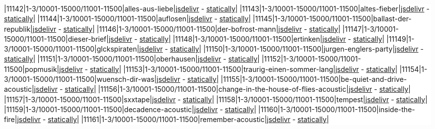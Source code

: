 |11142|1-3/10001-15000/11001-11500|alles-aus-liebe|[jsdelivr](https://cdn.jsdelivr.net/gh/dbchord/png-old-c-1280x720_1-3/10001-15000/11001-11500/alles-aus-liebe.png) - [statically](https://cdn.statically.io/gh/dbchord/png-old-c-1280x720_1-3/img/10001-15000/11001-11500/alles-aus-liebe.png)|
|11143|1-3/10001-15000/11001-11500|altes-fieber|[jsdelivr](https://cdn.jsdelivr.net/gh/dbchord/png-old-c-1280x720_1-3/10001-15000/11001-11500/altes-fieber.png) - [statically](https://cdn.statically.io/gh/dbchord/png-old-c-1280x720_1-3/img/10001-15000/11001-11500/altes-fieber.png)|
|11144|1-3/10001-15000/11001-11500|auflosen|[jsdelivr](https://cdn.jsdelivr.net/gh/dbchord/png-old-c-1280x720_1-3/10001-15000/11001-11500/auflosen.png) - [statically](https://cdn.statically.io/gh/dbchord/png-old-c-1280x720_1-3/img/10001-15000/11001-11500/auflosen.png)|
|11145|1-3/10001-15000/11001-11500|ballast-der-republik|[jsdelivr](https://cdn.jsdelivr.net/gh/dbchord/png-old-c-1280x720_1-3/10001-15000/11001-11500/ballast-der-republik.png) - [statically](https://cdn.statically.io/gh/dbchord/png-old-c-1280x720_1-3/img/10001-15000/11001-11500/ballast-der-republik.png)|
|11146|1-3/10001-15000/11001-11500|der-bofrost-mann|[jsdelivr](https://cdn.jsdelivr.net/gh/dbchord/png-old-c-1280x720_1-3/10001-15000/11001-11500/der-bofrost-mann.png) - [statically](https://cdn.statically.io/gh/dbchord/png-old-c-1280x720_1-3/img/10001-15000/11001-11500/der-bofrost-mann.png)|
|11147|1-3/10001-15000/11001-11500|dieser-brief|[jsdelivr](https://cdn.jsdelivr.net/gh/dbchord/png-old-c-1280x720_1-3/10001-15000/11001-11500/dieser-brief.png) - [statically](https://cdn.statically.io/gh/dbchord/png-old-c-1280x720_1-3/img/10001-15000/11001-11500/dieser-brief.png)|
|11148|1-3/10001-15000/11001-11500|ertinken|[jsdelivr](https://cdn.jsdelivr.net/gh/dbchord/png-old-c-1280x720_1-3/10001-15000/11001-11500/ertinken.png) - [statically](https://cdn.statically.io/gh/dbchord/png-old-c-1280x720_1-3/img/10001-15000/11001-11500/ertinken.png)|
|11149|1-3/10001-15000/11001-11500|glckspiraten|[jsdelivr](https://cdn.jsdelivr.net/gh/dbchord/png-old-c-1280x720_1-3/10001-15000/11001-11500/glckspiraten.png) - [statically](https://cdn.statically.io/gh/dbchord/png-old-c-1280x720_1-3/img/10001-15000/11001-11500/glckspiraten.png)|
|11150|1-3/10001-15000/11001-11500|jurgen-englers-party|[jsdelivr](https://cdn.jsdelivr.net/gh/dbchord/png-old-c-1280x720_1-3/10001-15000/11001-11500/jurgen-englers-party.png) - [statically](https://cdn.statically.io/gh/dbchord/png-old-c-1280x720_1-3/img/10001-15000/11001-11500/jurgen-englers-party.png)|
|11151|1-3/10001-15000/11001-11500|oberhausen|[jsdelivr](https://cdn.jsdelivr.net/gh/dbchord/png-old-c-1280x720_1-3/10001-15000/11001-11500/oberhausen.png) - [statically](https://cdn.statically.io/gh/dbchord/png-old-c-1280x720_1-3/img/10001-15000/11001-11500/oberhausen.png)|
|11152|1-3/10001-15000/11001-11500|popmusik|[jsdelivr](https://cdn.jsdelivr.net/gh/dbchord/png-old-c-1280x720_1-3/10001-15000/11001-11500/popmusik.png) - [statically](https://cdn.statically.io/gh/dbchord/png-old-c-1280x720_1-3/img/10001-15000/11001-11500/popmusik.png)|
|11153|1-3/10001-15000/11001-11500|traurig-einen-sommer-lang|[jsdelivr](https://cdn.jsdelivr.net/gh/dbchord/png-old-c-1280x720_1-3/10001-15000/11001-11500/traurig-einen-sommer-lang.png) - [statically](https://cdn.statically.io/gh/dbchord/png-old-c-1280x720_1-3/img/10001-15000/11001-11500/traurig-einen-sommer-lang.png)|
|11154|1-3/10001-15000/11001-11500|wuensch-dir-was|[jsdelivr](https://cdn.jsdelivr.net/gh/dbchord/png-old-c-1280x720_1-3/10001-15000/11001-11500/wuensch-dir-was.png) - [statically](https://cdn.statically.io/gh/dbchord/png-old-c-1280x720_1-3/img/10001-15000/11001-11500/wuensch-dir-was.png)|
|11155|1-3/10001-15000/11001-11500|be-quiet-and-drive-acoustic|[jsdelivr](https://cdn.jsdelivr.net/gh/dbchord/png-old-c-1280x720_1-3/10001-15000/11001-11500/be-quiet-and-drive-acoustic.png) - [statically](https://cdn.statically.io/gh/dbchord/png-old-c-1280x720_1-3/img/10001-15000/11001-11500/be-quiet-and-drive-acoustic.png)|
|11156|1-3/10001-15000/11001-11500|change-in-the-house-of-flies-acoustic|[jsdelivr](https://cdn.jsdelivr.net/gh/dbchord/png-old-c-1280x720_1-3/10001-15000/11001-11500/change-in-the-house-of-flies-acoustic.png) - [statically](https://cdn.statically.io/gh/dbchord/png-old-c-1280x720_1-3/img/10001-15000/11001-11500/change-in-the-house-of-flies-acoustic.png)|
|11157|1-3/10001-15000/11001-11500|sxxtape|[jsdelivr](https://cdn.jsdelivr.net/gh/dbchord/png-old-c-1280x720_1-3/10001-15000/11001-11500/sxxtape.png) - [statically](https://cdn.statically.io/gh/dbchord/png-old-c-1280x720_1-3/img/10001-15000/11001-11500/sxxtape.png)|
|11158|1-3/10001-15000/11001-11500|tempest|[jsdelivr](https://cdn.jsdelivr.net/gh/dbchord/png-old-c-1280x720_1-3/10001-15000/11001-11500/tempest.png) - [statically](https://cdn.statically.io/gh/dbchord/png-old-c-1280x720_1-3/img/10001-15000/11001-11500/tempest.png)|
|11159|1-3/10001-15000/11001-11500|decadence-acoustic|[jsdelivr](https://cdn.jsdelivr.net/gh/dbchord/png-old-c-1280x720_1-3/10001-15000/11001-11500/decadence-acoustic.png) - [statically](https://cdn.statically.io/gh/dbchord/png-old-c-1280x720_1-3/img/10001-15000/11001-11500/decadence-acoustic.png)|
|11160|1-3/10001-15000/11001-11500|inside-the-fire|[jsdelivr](https://cdn.jsdelivr.net/gh/dbchord/png-old-c-1280x720_1-3/10001-15000/11001-11500/inside-the-fire.png) - [statically](https://cdn.statically.io/gh/dbchord/png-old-c-1280x720_1-3/img/10001-15000/11001-11500/inside-the-fire.png)|
|11161|1-3/10001-15000/11001-11500|remember-acoustic|[jsdelivr](https://cdn.jsdelivr.net/gh/dbchord/png-old-c-1280x720_1-3/10001-15000/11001-11500/remember-acoustic.png) - [statically](https://cdn.statically.io/gh/dbchord/png-old-c-1280x720_1-3/img/10001-15000/11001-11500/remember-acoustic.png)|